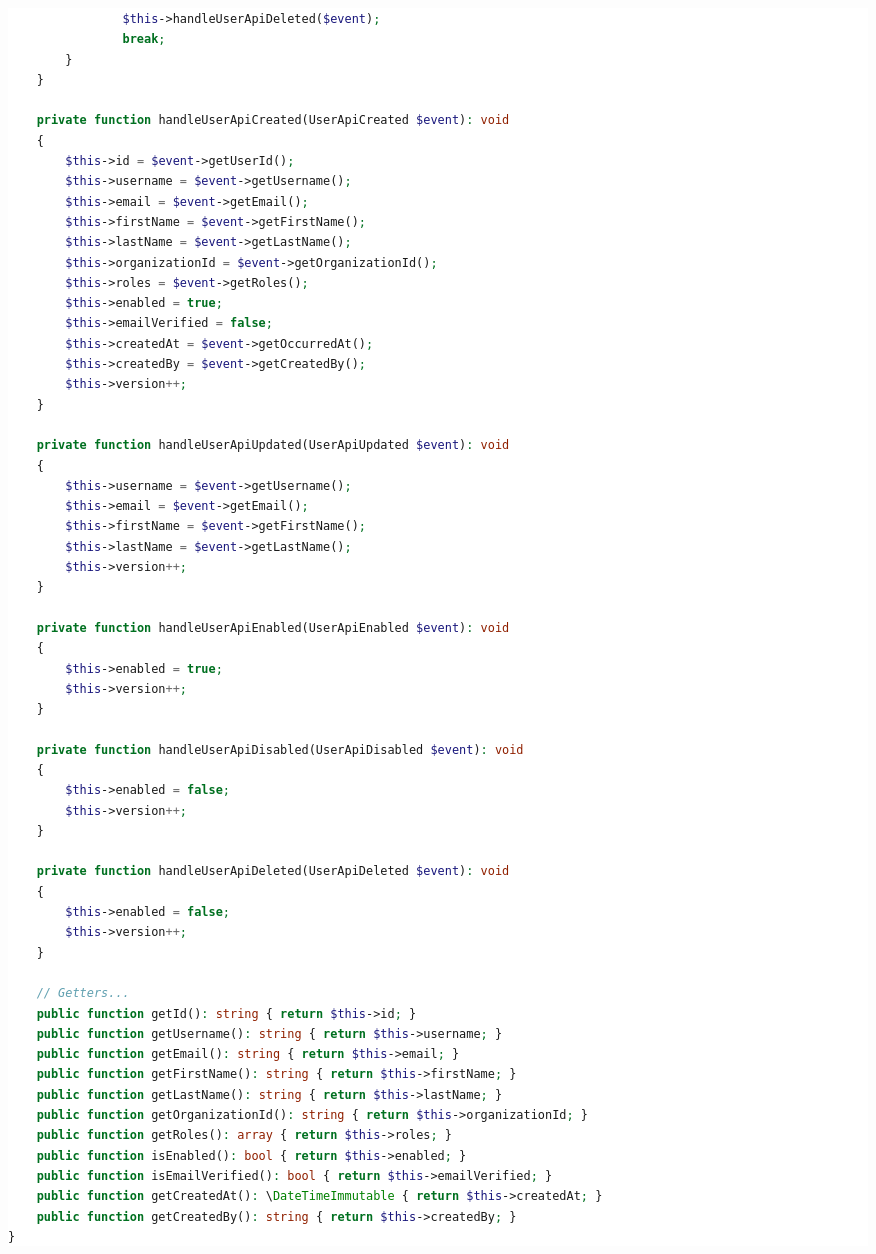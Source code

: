 ```php
                $this->handleUserApiDeleted($event);
                break;
        }
    }
    
    private function handleUserApiCreated(UserApiCreated $event): void
    {
        $this->id = $event->getUserId();
        $this->username = $event->getUsername();
        $this->email = $event->getEmail();
        $this->firstName = $event->getFirstName();
        $this->lastName = $event->getLastName();
        $this->organizationId = $event->getOrganizationId();
        $this->roles = $event->getRoles();
        $this->enabled = true;
        $this->emailVerified = false;
        $this->createdAt = $event->getOccurredAt();
        $this->createdBy = $event->getCreatedBy();
        $this->version++;
    }
    
    private function handleUserApiUpdated(UserApiUpdated $event): void
    {
        $this->username = $event->getUsername();
        $this->email = $event->getEmail();
        $this->firstName = $event->getFirstName();
        $this->lastName = $event->getLastName();
        $this->version++;
    }
    
    private function handleUserApiEnabled(UserApiEnabled $event): void
    {
        $this->enabled = true;
        $this->version++;
    }
    
    private function handleUserApiDisabled(UserApiDisabled $event): void
    {
        $this->enabled = false;
        $this->version++;
    }
    
    private function handleUserApiDeleted(UserApiDeleted $event): void
    {
        $this->enabled = false;
        $this->version++;
    }
    
    // Getters...
    public function getId(): string { return $this->id; }
    public function getUsername(): string { return $this->username; }
    public function getEmail(): string { return $this->email; }
    public function getFirstName(): string { return $this->firstName; }
    public function getLastName(): string { return $this->lastName; }
    public function getOrganizationId(): string { return $this->organizationId; }
    public function getRoles(): array { return $this->roles; }
    public function isEnabled(): bool { return $this->enabled; }
    public function isEmailVerified(): bool { return $this->emailVerified; }
    public function getCreatedAt(): \DateTimeImmutable { return $this->createdAt; }
    public function getCreatedBy(): string { return $this->createdBy; }
}
```
